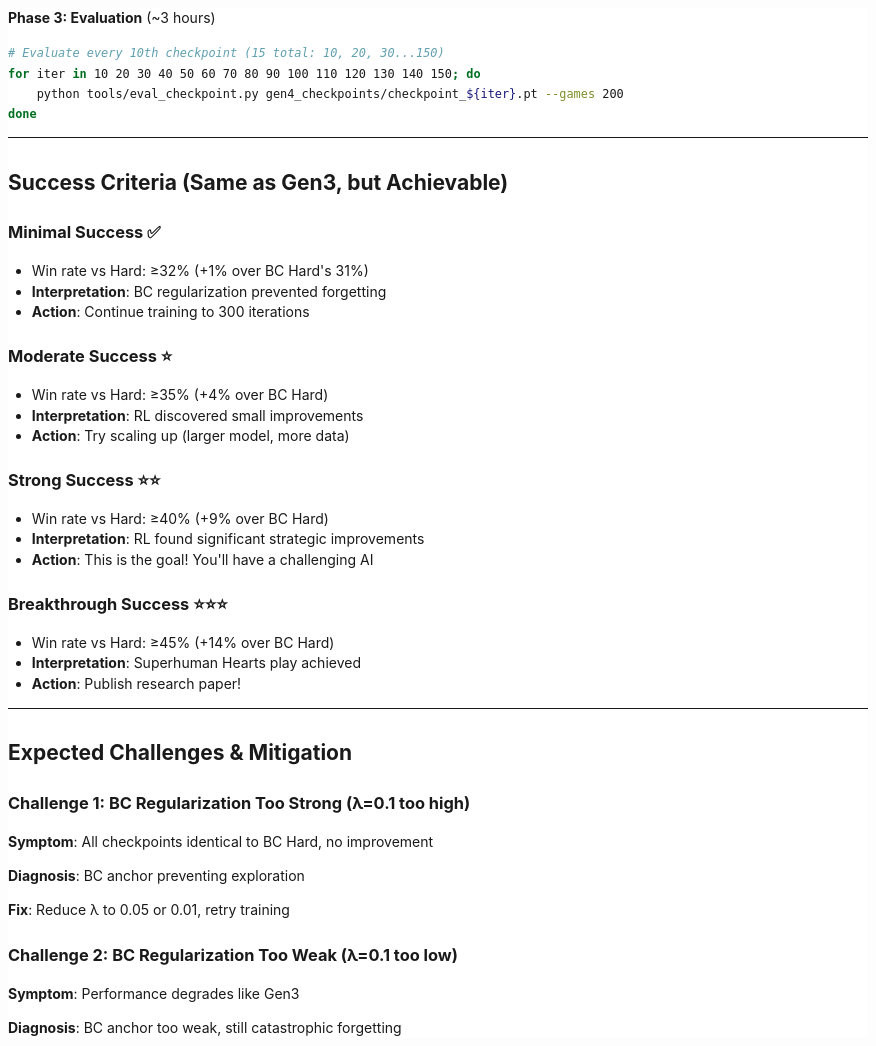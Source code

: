 **Phase 3: Evaluation** (~3 hours)

```bash
# Evaluate every 10th checkpoint (15 total: 10, 20, 30...150)
for iter in 10 20 30 40 50 60 70 80 90 100 110 120 130 140 150; do
    python tools/eval_checkpoint.py gen4_checkpoints/checkpoint_${iter}.pt --games 200
done
```

---

## Success Criteria (Same as Gen3, but Achievable)

### Minimal Success ✅
- Win rate vs Hard: ≥32% (+1% over BC Hard's 31%)
- **Interpretation**: BC regularization prevented forgetting
- **Action**: Continue training to 300 iterations

### Moderate Success ⭐
- Win rate vs Hard: ≥35% (+4% over BC Hard)
- **Interpretation**: RL discovered small improvements
- **Action**: Try scaling up (larger model, more data)

### Strong Success ⭐⭐
- Win rate vs Hard: ≥40% (+9% over BC Hard)
- **Interpretation**: RL found significant strategic improvements
- **Action**: This is the goal! You'll have a challenging AI

### Breakthrough Success ⭐⭐⭐
- Win rate vs Hard: ≥45% (+14% over BC Hard)
- **Interpretation**: Superhuman Hearts play achieved
- **Action**: Publish research paper!

---

## Expected Challenges & Mitigation

### Challenge 1: BC Regularization Too Strong (λ=0.1 too high)

**Symptom**: All checkpoints identical to BC Hard, no improvement

**Diagnosis**: BC anchor preventing exploration

**Fix**: Reduce λ to 0.05 or 0.01, retry training

### Challenge 2: BC Regularization Too Weak (λ=0.1 too low)

**Symptom**: Performance degrades like Gen3

**Diagnosis**: BC anchor too weak, still catastrophic forgetting
